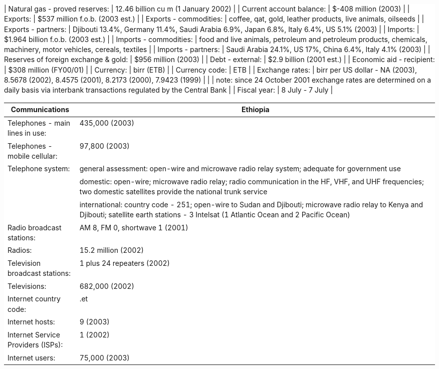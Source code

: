 | Natural gas - proved reserves: | 12.46 billion cu m (1 January 2002) |
| Current account balance: | $-408 million (2003) |
| Exports: | $537 million f.o.b. (2003 est.) |
| Exports - commodities: | coffee, qat, gold, leather products, live animals, oilseeds |
| Exports - partners: | Djibouti 13.4%, Germany 11.4%, Saudi Arabia 6.9%, Japan 6.8%, Italy 6.4%, US 5.1% (2003) |
| Imports: | $1.964 billion f.o.b. (2003 est.) |
| Imports - commodities: | food and live animals, petroleum and petroleum products, chemicals, machinery, motor vehicles, cereals, textiles |
| Imports - partners: | Saudi Arabia 24.1%, US 17%, China 6.4%, Italy 4.1% (2003) |
| Reserves of foreign exchange & gold: | $956 million (2003) |
| Debt - external: | $2.9 billion (2001 est.) |
| Economic aid - recipient: | $308 million (FY00/01) |
| Currency: | birr (ETB) |
| Currency code: | ETB |
| Exchange rates: | birr per US dollar - NA (2003), 8.5678 (2002), 8.4575 (2001), 8.2173 (2000), 7.9423 (1999) |
| | note: since 24 October 2001 exchange rates are determined on a daily basis via interbank transactions regulated by the Central Bank |
| Fiscal year: | 8 July - 7 July |

| Communications | Ethiopia |
| --- | --- |
| Telephones - main lines in use: | 435,000 (2003) |
| Telephones - mobile cellular: | 97,800 (2003) |
| Telephone system: | general assessment: open-wire and microwave radio relay system; adequate for government use |
| | domestic: open-wire; microwave radio relay; radio communication in the HF, VHF, and UHF frequencies; two domestic satellites provide the national trunk service |
| | international: country code - 251; open-wire to Sudan and Djibouti; microwave radio relay to Kenya and Djibouti; satellite earth stations - 3 Intelsat (1 Atlantic Ocean and 2 Pacific Ocean) |
| Radio broadcast stations: | AM 8, FM 0, shortwave 1 (2001) |
| Radios: | 15.2 million (2002) |
| Television broadcast stations: | 1 plus 24 repeaters (2002) |
| Televisions: | 682,000 (2002) |
| Internet country code: | .et |
| Internet hosts: | 9 (2003) |
| Internet Service Providers (ISPs): | 1 (2002) |
| Internet users: | 75,000 (2003) |

